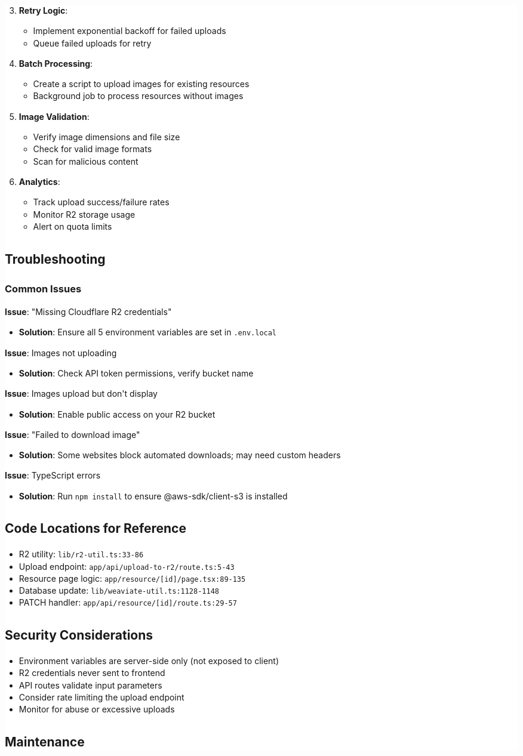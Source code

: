 3. **Retry Logic**:
   - Implement exponential backoff for failed uploads
   - Queue failed uploads for retry

4. **Batch Processing**:
   - Create a script to upload images for existing resources
   - Background job to process resources without images

5. **Image Validation**:
   - Verify image dimensions and file size
   - Check for valid image formats
   - Scan for malicious content

6. **Analytics**:
   - Track upload success/failure rates
   - Monitor R2 storage usage
   - Alert on quota limits

## Troubleshooting

### Common Issues

**Issue**: "Missing Cloudflare R2 credentials"
- **Solution**: Ensure all 5 environment variables are set in `.env.local`

**Issue**: Images not uploading
- **Solution**: Check API token permissions, verify bucket name

**Issue**: Images upload but don't display
- **Solution**: Enable public access on your R2 bucket

**Issue**: "Failed to download image"
- **Solution**: Some websites block automated downloads; may need custom headers

**Issue**: TypeScript errors
- **Solution**: Run `npm install` to ensure @aws-sdk/client-s3 is installed

## Code Locations for Reference

- R2 utility: `lib/r2-util.ts:33-86`
- Upload endpoint: `app/api/upload-to-r2/route.ts:5-43`
- Resource page logic: `app/resource/[id]/page.tsx:89-135`
- Database update: `lib/weaviate-util.ts:1128-1148`
- PATCH handler: `app/api/resource/[id]/route.ts:29-57`

## Security Considerations

- Environment variables are server-side only (not exposed to client)
- R2 credentials never sent to frontend
- API routes validate input parameters
- Consider rate limiting the upload endpoint
- Monitor for abuse or excessive uploads

## Maintenance
